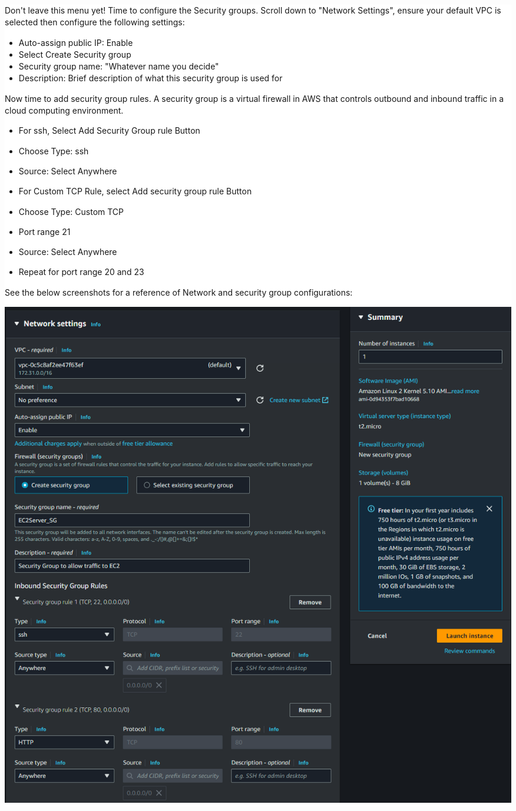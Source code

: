 Don't leave this menu yet! Time to configure the Security groups. Scroll down to "Network Settings", ensure your default VPC is selected then configure the following settings:

* Auto-assign public IP: Enable
* Select Create Security group
* Security group name: "Whatever name you decide"
* Description: Brief description of what this security group is used for

 Now time to add security group rules. A security group is a virtual firewall in AWS that controls outbound and inbound traffic in a cloud computing environment. 

 * For ssh, Select Add Security Group rule Button
 * Choose Type: ssh
 * Source: Select Anywhere

 * For Custom TCP Rule, select Add security group rule Button
 * Choose Type: Custom TCP
 * Port range 21
 * Source: Select Anywhere
 * Repeat for port range 20 and 23

See the below screenshots for a reference of Network and security group configurations:

<img width="30000" alt="image" src="https://github.com/blacksmith121/AWS_Projects/blob/main/Website%20Hosting%20with%20EC2/3.png?raw=true)](https://github.com/blacksmith121/AWS_Projects/blob/main/EC2%20Vulnerability%20Assessment%20with%20Amazon%20Inspector/n/n/3.png?raw=true)">